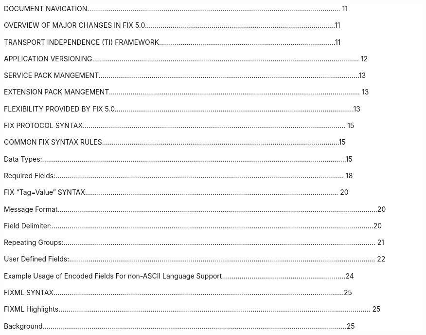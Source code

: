 DOCUMENT NAVIGATION................................................................................................................................. 11

OVERVIEW OF MAJOR CHANGES IN FIX 5.0.................................................................................................11

TRANSPORT INDEPENDENCE (TI) FRAMEWORK..........................................................................................11

APPLICATION VERSIONING........................................................................................................................................ 12

SERVICE PACK MANGEMENT.....................................................................................................................................13

EXTENSION PACK MANGEMENT................................................................................................................................ 13

FLEXIBILITY PROVIDED BY FIX 5.0..........................................................................................................................13

FIX PROTOCOL SYNTAX...................................................................................................................................... 15

COMMON FIX SYNTAX RULES.........................................................................................................................15

Data Types:...........................................................................................................................................................15

Required Fields:................................................................................................................................................... 18

FIX “Tag=Value” SYNTAX................................................................................................................................. 20

Message Format...................................................................................................................................................................20

Field Delimiter:....................................................................................................................................................................20

Repeating Groups:............................................................................................................................................................... 21

User Defined Fields:............................................................................................................................................................ 22

Example Usage of Encoded Fields For non-ASCII Language Support...............................................................24

FIXML SYNTAX....................................................................................................................................................25

FIXML Highlights............................................................................................................................................................... 25

Background...........................................................................................................................................................25
